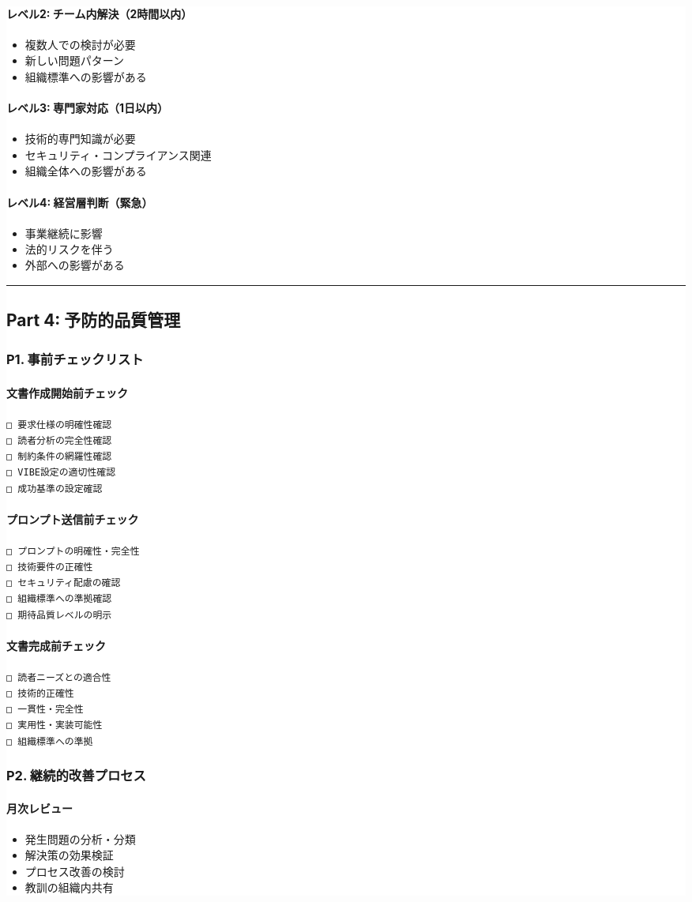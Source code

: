 #### レベル2: チーム内解決（2時間以内）
- 複数人での検討が必要
- 新しい問題パターン
- 組織標準への影響がある

#### レベル3: 専門家対応（1日以内）
- 技術的専門知識が必要
- セキュリティ・コンプライアンス関連
- 組織全体への影響がある

#### レベル4: 経営層判断（緊急）
- 事業継続に影響
- 法的リスクを伴う
- 外部への影響がある

---

## Part 4: 予防的品質管理

### P1. 事前チェックリスト

#### 文書作成開始前チェック
```
□ 要求仕様の明確性確認
□ 読者分析の完全性確認
□ 制約条件の網羅性確認
□ VIBE設定の適切性確認
□ 成功基準の設定確認
```

#### プロンプト送信前チェック
```
□ プロンプトの明確性・完全性
□ 技術要件の正確性
□ セキュリティ配慮の確認
□ 組織標準への準拠確認
□ 期待品質レベルの明示
```

#### 文書完成前チェック
```
□ 読者ニーズとの適合性
□ 技術的正確性
□ 一貫性・完全性
□ 実用性・実装可能性
□ 組織標準への準拠
```

### P2. 継続的改善プロセス

#### 月次レビュー
- 発生問題の分析・分類
- 解決策の効果検証
- プロセス改善の検討
- 教訓の組織内共有
